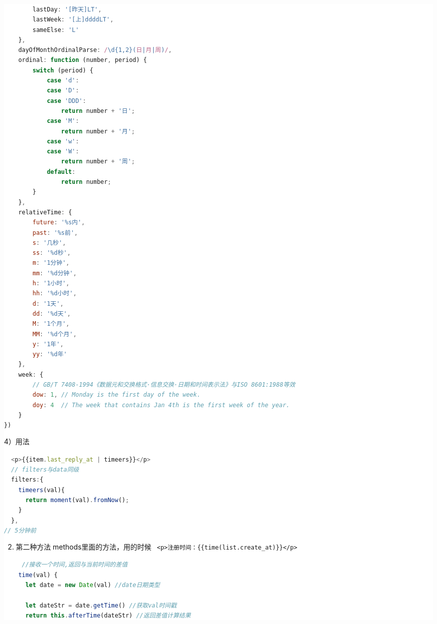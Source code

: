 ```js
        lastDay: '[昨天]LT',
        lastWeek: '[上]ddddLT',
        sameElse: 'L'
    },
    dayOfMonthOrdinalParse: /\d{1,2}(日|月|周)/,
    ordinal: function (number, period) {
        switch (period) {
            case 'd':
            case 'D':
            case 'DDD':
                return number + '日';
            case 'M':
                return number + '月';
            case 'w':
            case 'W':
                return number + '周';
            default:
                return number;
        }
    },
    relativeTime: {
        future: '%s内',
        past: '%s前',
        s: '几秒',
        ss: '%d秒',
        m: '1分钟',
        mm: '%d分钟',
        h: '1小时',
        hh: '%d小时',
        d: '1天',
        dd: '%d天',
        M: '1个月',
        MM: '%d个月',
        y: '1年',
        yy: '%d年'
    },
    week: {
        // GB/T 7408-1994《数据元和交换格式·信息交换·日期和时间表示法》与ISO 8601:1988等效
        dow: 1, // Monday is the first day of the week.
        doy: 4  // The week that contains Jan 4th is the first week of the year.
    }
})
```
4）用法
```js
  <p>{{item.last_reply_at | timeers}}</p>
  // filters与data同级
  filters:{
    timeers(val){
      return moment(val).fromNow();
    }
  },
// 5分钟前
```
2. 第二种方法
methods里面的方法，用的时候
` <p>注册时间：{{time(list.create_at)}}</p>`
```js
     //接收一个时间,返回与当前时间的差值
    time(val) {
      let date = new Date(val) //date日期类型

      let dateStr = date.getTime() //获取val时间戳
      return this.afterTime(dateStr) //返回差值计算结果
```